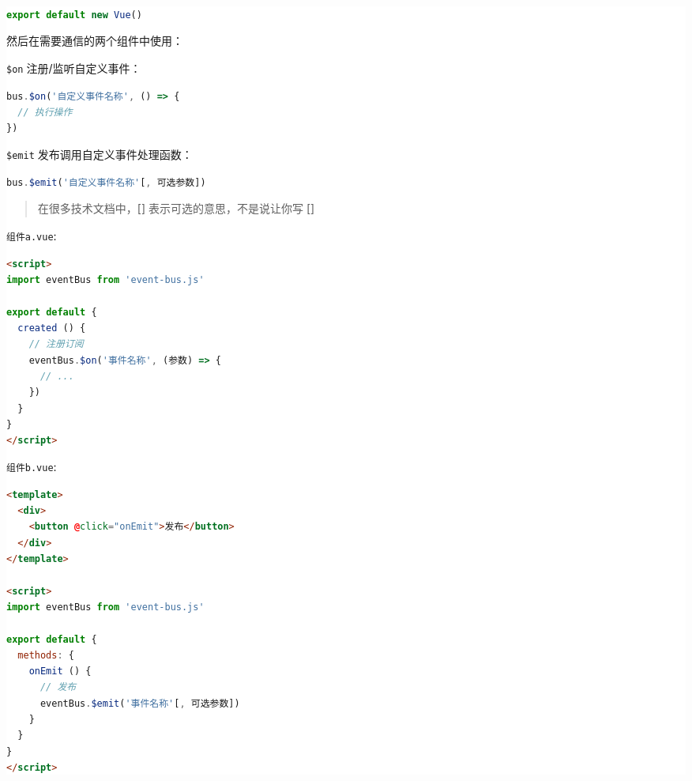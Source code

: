 ```js
export default new Vue()
```

然后在需要通信的两个组件中使用：

`$on` 注册/监听自定义事件：

```js
bus.$on('自定义事件名称', () => {
  // 执行操作
})
```

`$emit` 发布调用自定义事件处理函数：

```js
bus.$emit('自定义事件名称'[, 可选参数])
```

> 在很多技术文档中，[] 表示可选的意思，不是说让你写 []

`组件a.vue`:

```html
<script>
import eventBus from 'event-bus.js'
  
export default {
  created () {
    // 注册订阅
    eventBus.$on('事件名称', (参数) => {
      // ...
    })
  }
}
</script>
```

`组件b.vue`:

```html
<template>
  <div>
    <button @click="onEmit">发布</button>
  </div>
</template>

<script>
import eventBus from 'event-bus.js'
  
export default {
  methods: {
    onEmit () {
      // 发布
      eventBus.$emit('事件名称'[, 可选参数])
    }
  }
}
</script>
```
